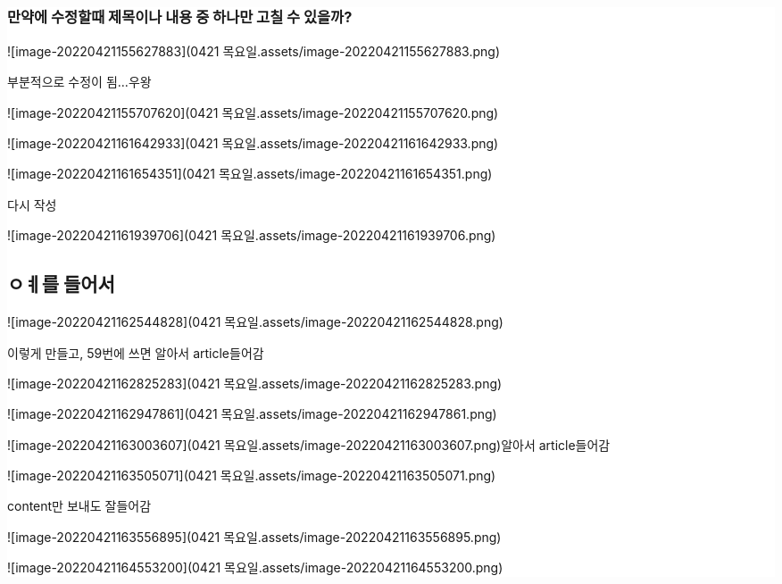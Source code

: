 ### 만약에 수정할때 제목이나 내용 중 하나만 고칠 수 있을까?

![image-20220421155627883](0421 목요일.assets/image-20220421155627883.png)



부분적으로 수정이 됨...우왕

![image-20220421155707620](0421 목요일.assets/image-20220421155707620.png)



![image-20220421161642933](0421 목요일.assets/image-20220421161642933.png)

![image-20220421161654351](0421 목요일.assets/image-20220421161654351.png)





다시 작성

![image-20220421161939706](0421 목요일.assets/image-20220421161939706.png)







## ㅇㅖ를 들어서

![image-20220421162544828](0421 목요일.assets/image-20220421162544828.png)

이렇게 만들고,  59번에 쓰면 알아서 article들어감

![image-20220421162825283](0421 목요일.assets/image-20220421162825283.png)

![image-20220421162947861](0421 목요일.assets/image-20220421162947861.png)

![image-20220421163003607](0421 목요일.assets/image-20220421163003607.png)알아서 article들어감





![image-20220421163505071](0421 목요일.assets/image-20220421163505071.png)





content만 보내도 잘들어감

![image-20220421163556895](0421 목요일.assets/image-20220421163556895.png)





![image-20220421164553200](0421 목요일.assets/image-20220421164553200.png)
